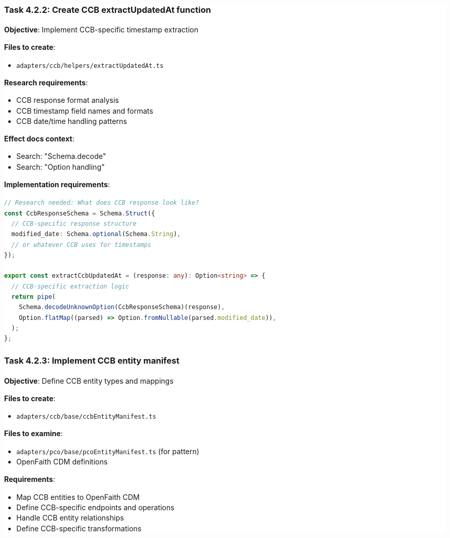 ### Task 4.2.2: Create CCB extractUpdatedAt function

**Objective**: Implement CCB-specific timestamp extraction

**Files to create**:

- `adapters/ccb/helpers/extractUpdatedAt.ts`

**Research requirements**:

- CCB response format analysis
- CCB timestamp field names and formats
- CCB date/time handling patterns

**Effect docs context**:

- Search: "Schema.decode"
- Search: "Option handling"

**Implementation requirements**:

```typescript
// Research needed: What does CCB response look like?
const CcbResponseSchema = Schema.Struct({
  // CCB-specific response structure
  modified_date: Schema.optional(Schema.String),
  // or whatever CCB uses for timestamps
});

export const extractCcbUpdatedAt = (response: any): Option<string> => {
  // CCB-specific extraction logic
  return pipe(
    Schema.decodeUnknownOption(CcbResponseSchema)(response),
    Option.flatMap((parsed) => Option.fromNullable(parsed.modified_date)),
  );
};
```

### Task 4.2.3: Implement CCB entity manifest

**Objective**: Define CCB entity types and mappings

**Files to create**:

- `adapters/ccb/base/ccbEntityManifest.ts`

**Files to examine**:

- `adapters/pco/base/pcoEntityManifest.ts` (for pattern)
- OpenFaith CDM definitions

**Requirements**:

- Map CCB entities to OpenFaith CDM
- Define CCB-specific endpoints and operations
- Handle CCB entity relationships
- Define CCB-specific transformations
